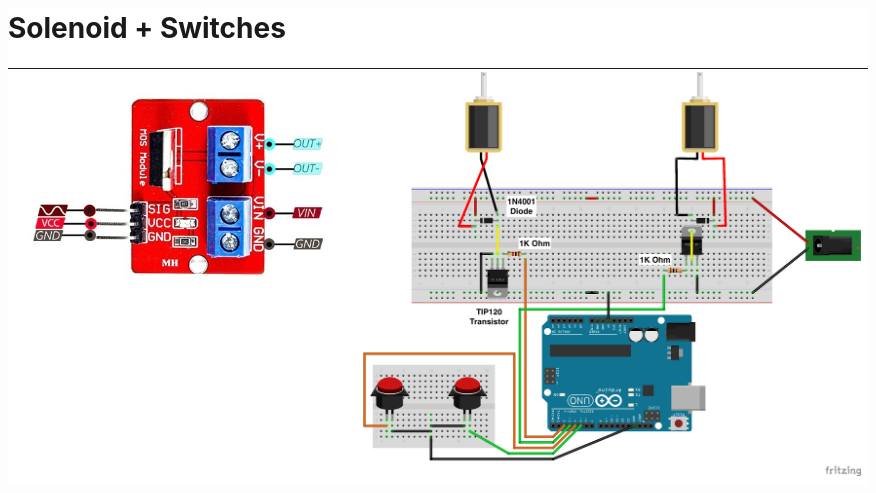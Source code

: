 # <b> Solenoid + Switches </b> 
|<img src="https://github.com/CCAHybridLab/HLResources/blob/main/assets/MOSFET_Driver.jpg" width="400"/>|<img src="https://github.com/CCAHybridLab/HLResources/blob/main/Arduino/Tutorials/Solenoid%2BSwitches/images/Solenoid_Digital_Circuit.png" width="600"/>|
|--|--|
